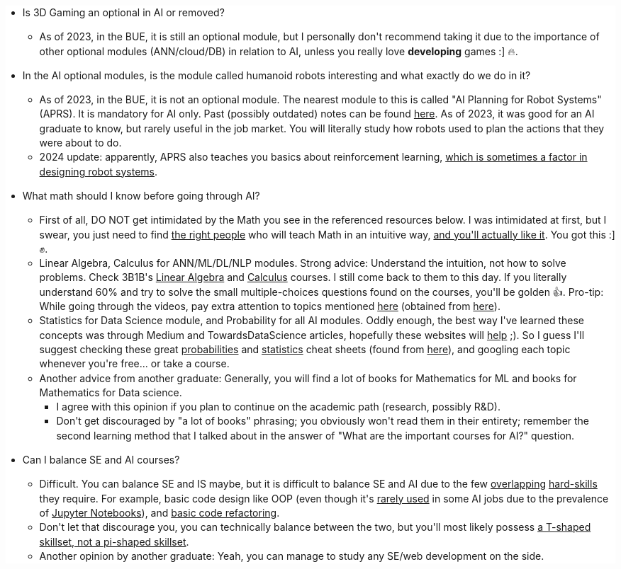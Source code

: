 
- Is 3D Gaming an optional in AI or removed?
	- As of 2023, in the BUE, it is still an optional module, but I personally don't recommend taking it due to the importance of other optional modules (ANN/cloud/DB) in relation to AI, unless you really love **developing** games :\] 🔥.


- In the AI optional modules, is the module called humanoid robots interesting and what exactly do we do in it?
	- As of 2023, in the BUE, it is not an optional module. The nearest module to this is called "AI Planning for Robot Systems" (APRS). It is mandatory for AI only. Past (possibly outdated) notes can be found [here](https://www.coursera.org/learn/linear-algebra-machine-learning). As of 2023, it was good for an AI graduate to know, but rarely useful in the job market. You will literally study how robots used to plan the actions that they were about to do.
	- 2024 update: apparently, APRS also teaches you basics about reinforcement learning, [which is sometimes a factor in designing robot systems](https://www.youtube.com/watch?v=HGULBBAo5lA).


- What math should I know before going through AI?
	- First of all, DO NOT get intimidated by the Math you see in the referenced resources below. I was intimidated at first, but I swear, you just need to find [the right people](https://www.reddit.com/r/math/comments/zmo58p/what_are_some_of_your_favorite_math_explainer/) who will teach Math in an intuitive way, [and you'll actually like it](https://youtu.be/PXwStduNw14?t=371). You got this :\] ✊.
	- Linear Algebra, Calculus for ANN/ML/DL/NLP modules. Strong advice: Understand the intuition, not how to solve problems. Check 3B1B's [Linear Algebra](https://www.3blue1brown.com/topics/linear-algebra) and [Calculus](https://www.3blue1brown.com/topics/calculus) courses. I still come back to them to this day. If you literally understand 60% and try to solve the small multiple-choices questions found on the courses, you'll be golden 👍. Pro-tip: While going through the videos, pay extra attention to topics mentioned [here](https://github.com/afshinea/stanford-cs-229-machine-learning/blob/master/en/refresher-algebra-calculus.pdf) (obtained from [here](https://www.kdnuggets.com/2022/02/complete-collection-data-science-cheat-sheets-part-1.html#:~:text=Image%20by%20stories-,Probability,SciPy%3A%20Linear%20Algebra%20in%20Python,-Data%20Analytics)).
	- Statistics for Data Science module, and Probability for all AI modules. Oddly enough, the best way I've learned these concepts was through Medium and TowardsDataScience articles, hopefully these websites will [help](https://docs.google.com/document/d/1ceZb8BjHqExkqS7d17C5mREuf4ByCahYAltefqEQjns/edit?usp=sharing) ;\). So I guess I'll suggest checking these great [probabilities](https://stanford.edu/~shervine/teaching/cme-106/cheatsheet-probability) and [statistics](https://stanford.edu/~shervine/teaching/cme-106/cheatsheet-statistics) cheat sheets (found from [here](https://www.kdnuggets.com/2022/02/complete-collection-data-science-cheat-sheets-part-1.html#:~:text=Image%20by%20stories-,Probability,SciPy%3A%20Linear%20Algebra%20in%20Python,-Data%20Analytics)), and googling each topic whenever you're free... or take a course.
	- Another advice from another graduate: Generally, you will find a lot of books for Mathematics for ML and books for Mathematics for Data science.
		- I agree with this opinion if you plan to continue on the academic path (research, possibly R&D). 
		- Don't get discouraged by "a lot of books" phrasing; you obviously won't read them in their entirety; remember the second learning method that I talked about in the answer of "What are the important courses for AI?" question.


- Can I balance SE and AI courses?
	- Difficult. You can balance SE and IS maybe, but it is difficult to balance SE and AI due to the few [overlapping](https://www.computer.org/csdl/magazine/so/2022/06/09928183/1HJux2cbygM#:~:text=A%20number%20of%20skills,systems%2C%20or%20engineering%20knowledge.) [hard-skills](https://youtu.be/0FFLFcB9xfQ?t=15) they require. For example, basic code design like OOP (even though it's [rarely used](https://medium.com/mlops-community/jupyter-notebooks-in-production-4e0d38803251#:~:text=I%20find%20them,sounds%20like%20nonsense) in some AI jobs due to the prevalence of [Jupyter Notebooks](https://www.youtube.com/watch?v=eJDxcR1V7Qg)), and [basic code refactoring](https://www.youtube.com/watch?v=OHEFXKTiJ00).
	- Don't let that discourage you, you can technically balance between the two, but you'll most likely possess [a T-shaped skillset, not a pi-shaped skillset](https://www.bridgeinteractive.co.uk/insights/why-startups-should-seek-out-the-t-shaped-skill-set-for-their-next-hire#:~:text=I%2Dshaped%20%E2%80%93%20These,particularly%20in%20leadership.).
	- Another opinion by another graduate: Yeah, you can manage to study any SE/web development on the side.
